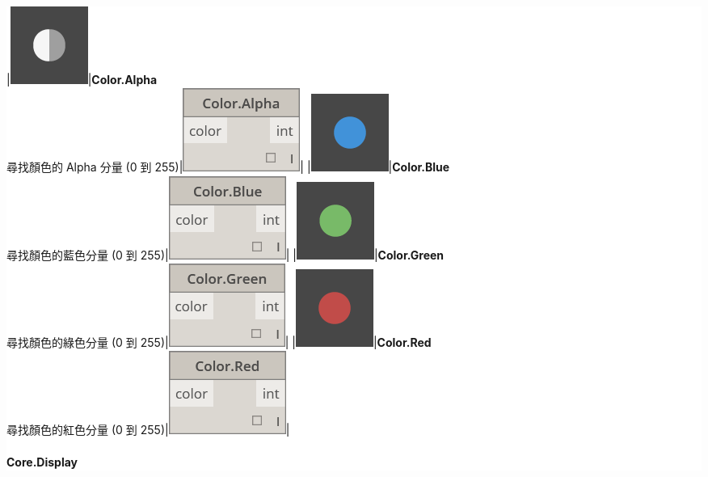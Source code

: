 |![IMAGE](images/A-2/DSCore.Color.Alpha.Large.png)|**Color.Alpha**<br>尋找顏色的 Alpha 分量 (0 到 255)|![IMAGE](images/nodes/Color.Alpha.png)|
|![IMAGE](images/A-2/DSCore.Color.Blue.Large.png)|**Color.Blue**<br>尋找顏色的藍色分量 (0 到 255)|![IMAGE](images/nodes/Color.Blue.png)|
|![IMAGE](images/A-2/DSCore.Color.Green.Large.png)|**Color.Green**<br>尋找顏色的綠色分量 (0 到 255)|![IMAGE](images/nodes/Color.Green.png)|
|![IMAGE](images/A-2/DSCore.Color.Red.Large.png)|**Color.Red**<br>尋找顏色的紅色分量 (0 到 255)|![IMAGE](images/nodes/Color.Red.png)|

#### Core.Display
